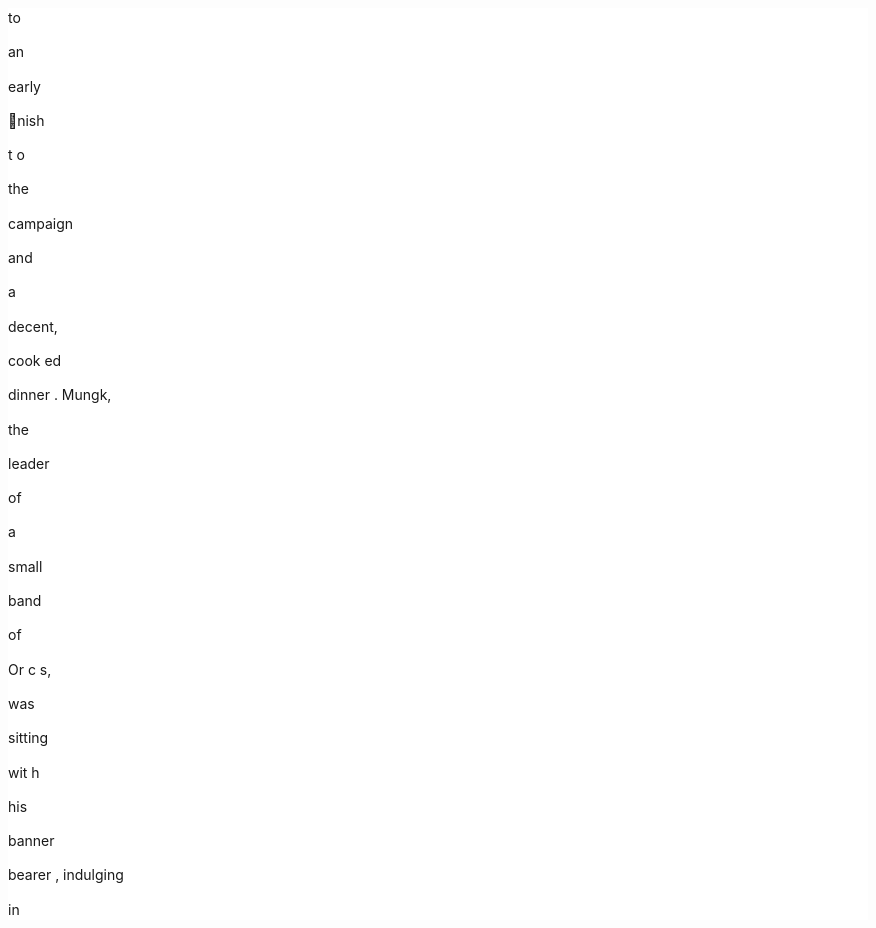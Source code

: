 to
 
an
 
early
 
nish
 
t
o
 
the
 
campaign
 
and
 
a
 
decent,
 
cook
ed
 
dinner
.
Mungk,
 
the
 
leader
 
of
 
a
 
small
 
band
 
of
 
Or
c
s,
 
was
 
sitting
 
wit
h
 
his
 
banner
 
bearer
,
indulging
 
in
 